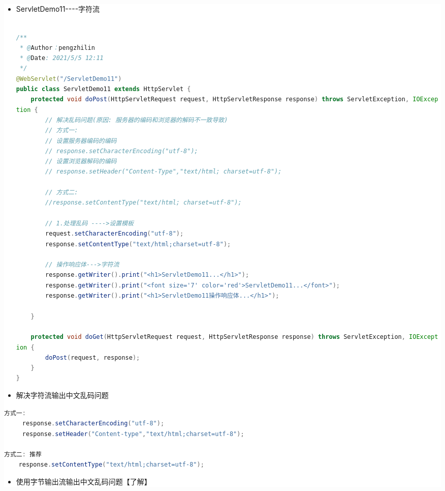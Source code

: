   
  
- ServletDemo11----字符流

  ```java
  
  /**
   * @Author：pengzhilin
   * @Date: 2021/5/5 12:11
   */
  @WebServlet("/ServletDemo11")
  public class ServletDemo11 extends HttpServlet {
      protected void doPost(HttpServletRequest request, HttpServletResponse response) throws ServletException, IOException {
          // 解决乱码问题(原因: 服务器的编码和浏览器的解码不一致导致)
          // 方式一:
          // 设置服务器编码的编码
          // response.setCharacterEncoding("utf-8");
          // 设置浏览器解码的编码
          // response.setHeader("Content-Type","text/html; charset=utf-8");
  
          // 方式二:
          //response.setContentType("text/html; charset=utf-8");
  
          // 1.处理乱码 ---->设置模板
          request.setCharacterEncoding("utf-8");
          response.setContentType("text/html;charset=utf-8");
  
          // 操作响应体--->字符流
          response.getWriter().print("<h1>ServletDemo11...</h1>");
          response.getWriter().print("<font size='7' color='red'>ServletDemo11...</font>");
          response.getWriter().print("<h1>ServletDemo11操作响应体...</h1>");
  
      }
  
      protected void doGet(HttpServletRequest request, HttpServletResponse response) throws ServletException, IOException {
          doPost(request, response);
      }
  }
  
  ```

- 解决字符流输出中文乱码问题

```java
方式一:
	 response.setCharacterEncoding("utf-8");
     response.setHeader("Content-type","text/html;charset=utf-8");

方式二: 推荐
	response.setContentType("text/html;charset=utf-8");
```

- 使用字节输出流输出中文乱码问题【了解】
